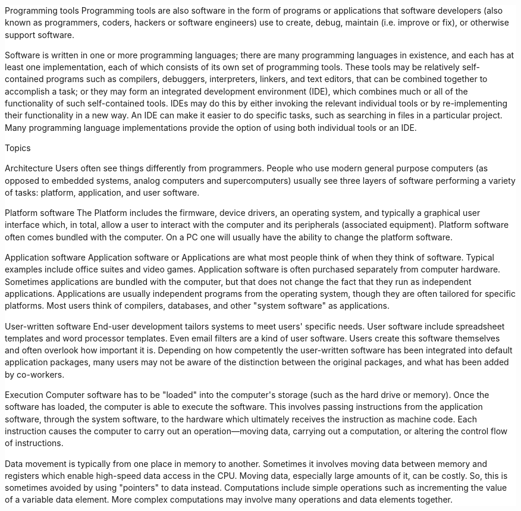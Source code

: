  Programming tools 
Programming tools are also software in the form of programs or applications that software developers (also known as programmers, coders, hackers or software engineers) use to create, debug, maintain (i.e. improve or fix), or otherwise support software.

Software is written in one or more programming languages; there are many programming languages in existence, and each has at least one implementation, each of which consists of its own set of programming tools. These tools may be relatively self-contained programs such as compilers, debuggers, interpreters, linkers, and text editors, that can be combined together to accomplish a task; or they may form an integrated development environment (IDE), which combines much or all of the functionality of such self-contained tools. IDEs may do this by either invoking the relevant individual tools or by re-implementing their functionality in a new way. An IDE can make it easier to do specific tasks, such as searching in files in a particular project. Many programming language implementations provide the option of using both individual tools or an IDE.

 Topics 

 Architecture 
Users often see things differently from programmers. People who use modern general purpose computers (as opposed to embedded systems, analog computers and supercomputers) usually see three layers of software performing a variety of tasks: platform, application, and user software.

 Platform software 
The Platform includes the firmware, device drivers, an operating system, and typically a graphical user interface which, in total, allow a user to interact with the computer and its peripherals (associated equipment). Platform software often comes bundled with the computer. On a PC one will usually have the ability to change the platform software.

 Application software 
Application software or Applications are what most people think of when they think of software. Typical examples include office suites and video games. Application software is often purchased separately from computer hardware. Sometimes applications are bundled with the computer, but that does not change the fact that they run as independent applications. Applications are usually independent programs from the operating system, though they are often tailored for specific platforms. Most users think of compilers, databases, and other "system software" as applications.

 User-written software 
End-user development tailors systems to meet users' specific needs. User software include spreadsheet templates and word processor templates. Even email filters are a kind of user software. Users create this software themselves and often overlook how important it is. Depending on how competently the user-written software has been integrated into default application packages, many users may not be aware of the distinction between the original packages, and what has been added by co-workers.

 Execution 
Computer software has to be "loaded" into the computer's storage (such as the hard drive or memory). Once the software has loaded, the computer is able to execute the software. This involves passing instructions from the application software, through the system software, to the hardware which ultimately receives the instruction as machine code. Each instruction causes the computer to carry out an operation—moving data, carrying out a computation, or altering the control flow of instructions.

Data movement is typically from one place in memory to another. Sometimes it involves moving data between memory and registers which enable high-speed data access in the CPU. Moving data, especially large amounts of it, can be costly. So, this is sometimes avoided by using "pointers" to data instead. Computations include simple operations such as incrementing the value of a variable data element. More complex computations may involve many operations and data elements together.
